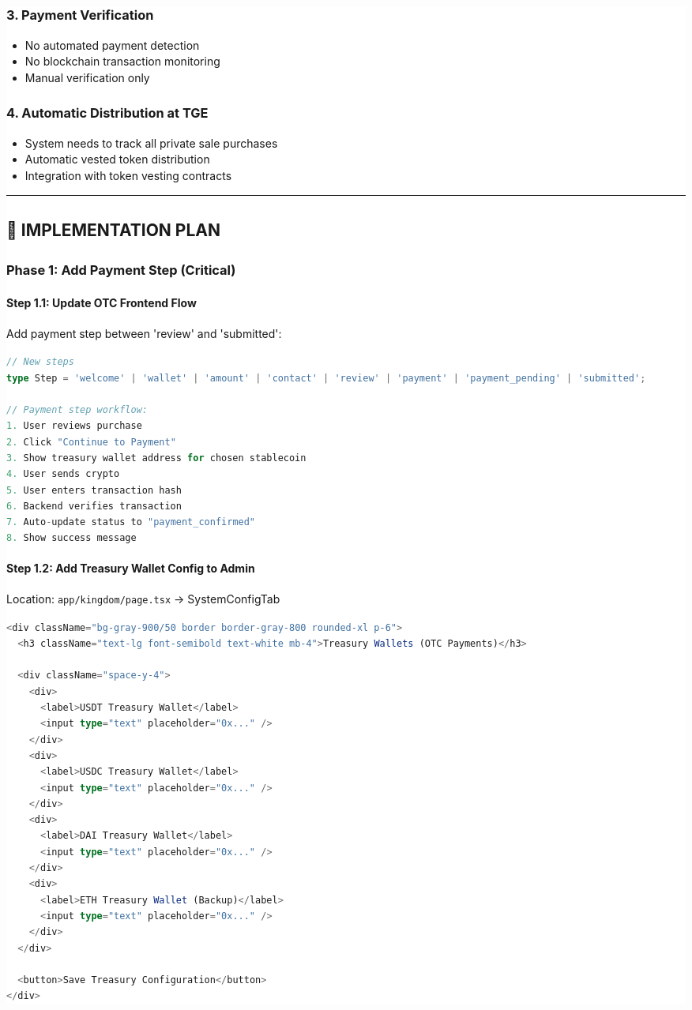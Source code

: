 ### **3. Payment Verification**
- No automated payment detection
- No blockchain transaction monitoring
- Manual verification only

### **4. Automatic Distribution at TGE**
- System needs to track all private sale purchases
- Automatic vested token distribution
- Integration with token vesting contracts

---

## 🎯 **IMPLEMENTATION PLAN**

### **Phase 1: Add Payment Step (Critical)**

#### **Step 1.1: Update OTC Frontend Flow**
Add payment step between 'review' and 'submitted':

```typescript
// New steps
type Step = 'welcome' | 'wallet' | 'amount' | 'contact' | 'review' | 'payment' | 'payment_pending' | 'submitted';

// Payment step workflow:
1. User reviews purchase
2. Click "Continue to Payment"
3. Show treasury wallet address for chosen stablecoin
4. User sends crypto
5. User enters transaction hash
6. Backend verifies transaction
7. Auto-update status to "payment_confirmed"
8. Show success message
```

#### **Step 1.2: Add Treasury Wallet Config to Admin**
Location: `app/kingdom/page.tsx` → SystemConfigTab

```typescript
<div className="bg-gray-900/50 border border-gray-800 rounded-xl p-6">
  <h3 className="text-lg font-semibold text-white mb-4">Treasury Wallets (OTC Payments)</h3>
  
  <div className="space-y-4">
    <div>
      <label>USDT Treasury Wallet</label>
      <input type="text" placeholder="0x..." />
    </div>
    <div>
      <label>USDC Treasury Wallet</label>
      <input type="text" placeholder="0x..." />
    </div>
    <div>
      <label>DAI Treasury Wallet</label>
      <input type="text" placeholder="0x..." />
    </div>
    <div>
      <label>ETH Treasury Wallet (Backup)</label>
      <input type="text" placeholder="0x..." />
    </div>
  </div>
  
  <button>Save Treasury Configuration</button>
</div>
```